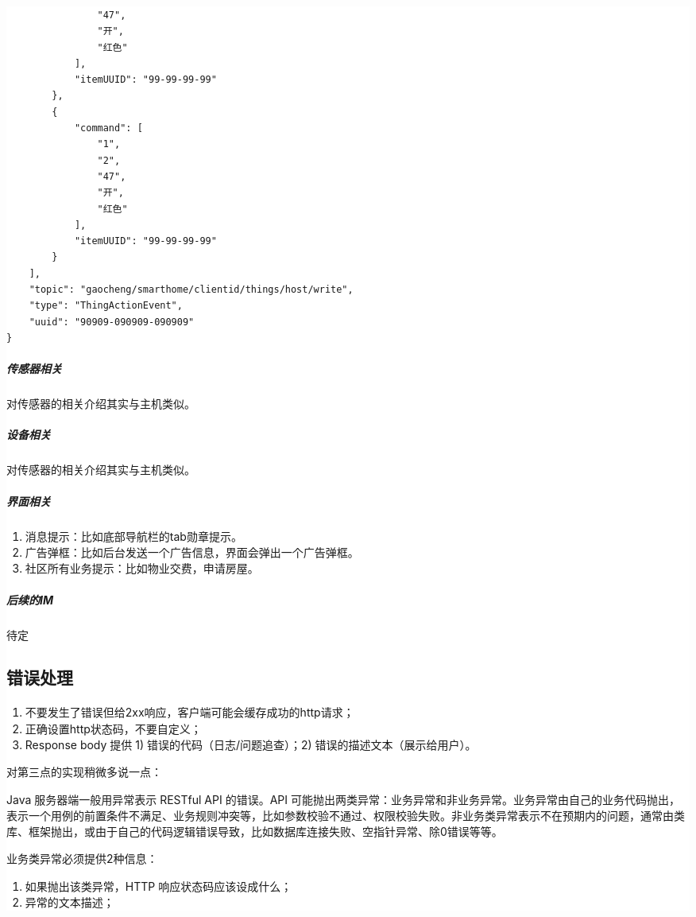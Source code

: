 ```
                "47",
                "开",
                "红色"
            ],
            "itemUUID": "99-99-99-99"
        },
        {
            "command": [
                "1",
                "2",
                "47",
                "开",
                "红色"
            ],
            "itemUUID": "99-99-99-99"
        }
    ],
    "topic": "gaocheng/smarthome/clientid/things/host/write",
    "type": "ThingActionEvent",
    "uuid": "90909-090909-090909"
}
```

##### 传感器相关
对传感器的相关介绍其实与主机类似。

##### 设备相关
对传感器的相关介绍其实与主机类似。

##### 界面相关
1. 消息提示：比如底部导航栏的tab勋章提示。
2. 广告弹框：比如后台发送一个广告信息，界面会弹出一个广告弹框。
3. 社区所有业务提示：比如物业交费，申请房屋。

##### 后续的IM
待定

## 错误处理

1. 不要发生了错误但给2xx响应，客户端可能会缓存成功的http请求；
2. 正确设置http状态码，不要自定义；
3. Response body 提供 1) 错误的代码（日志/问题追查）；2) 错误的描述文本（展示给用户）。

对第三点的实现稍微多说一点：

Java 服务器端一般用异常表示 RESTful API 的错误。API 可能抛出两类异常：业务异常和非业务异常。业务异常由自己的业务代码抛出，表示一个用例的前置条件不满足、业务规则冲突等，比如参数校验不通过、权限校验失败。非业务类异常表示不在预期内的问题，通常由类库、框架抛出，或由于自己的代码逻辑错误导致，比如数据库连接失败、空指针异常、除0错误等等。

业务类异常必须提供2种信息：

1. 如果抛出该类异常，HTTP 响应状态码应该设成什么；
2. 异常的文本描述；
